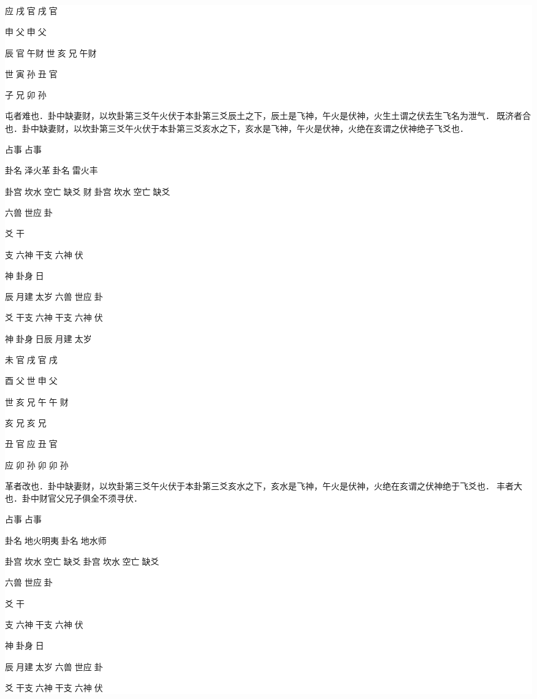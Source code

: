  应  戌 官            戌 官  

   申 父            申 父  

   辰 官   午财       世  亥 兄   午财  

 世  寅 孙            丑 官  

   子 兄            卯 孙  

屯者难也．卦中缺妻财，以坎卦第三爻午火伏于本卦第三爻辰土之下，辰土是飞神，午火是伏神，火生土谓之伏去生飞名为泄气．  既济者合也．卦中缺妻财，以坎卦第三爻午火伏于本卦第三爻亥水之下，亥水是飞神，午火是伏神，火绝在亥谓之伏神绝子飞爻也．  

占事   占事  

卦名 泽火革  卦名 雷火丰  

卦宫 坎水 空亡  缺爻 财  卦宫 坎水 空亡  缺爻  

六兽 世应 卦  

爻 干  

支 六神 干支 六神 伏  

神 卦身 日  

辰 月建 太岁  六兽 世应 卦  

爻 干支 六神 干支 六神 伏  

神 卦身 日辰 月建 太岁  

   未 官            戌 官    戌  

   酉 父          世  申 父  

 世  亥 兄   午         午 财  

   亥 兄            亥 兄  

   丑 官          应  丑 官  

 应  卯 孙    卯        卯 孙  

革者改也．卦中缺妻财，以坎卦第三爻午火伏于本卦第三爻亥水之下，亥水是飞神，午火是伏神，火绝在亥谓之伏神绝于飞爻也．  丰者大也．卦中财官父兄子俱全不须寻伏．  

占事   占事  

卦名 地火明夷  卦名 地水师  

卦宫 坎水 空亡  缺爻   卦宫 坎水 空亡  缺爻  

六兽 世应 卦  

爻 干  

支 六神 干支 六神 伏  

神 卦身 日  

辰 月建 太岁  六兽 世应 卦  

爻 干支 六神 干支 六神 伏  
